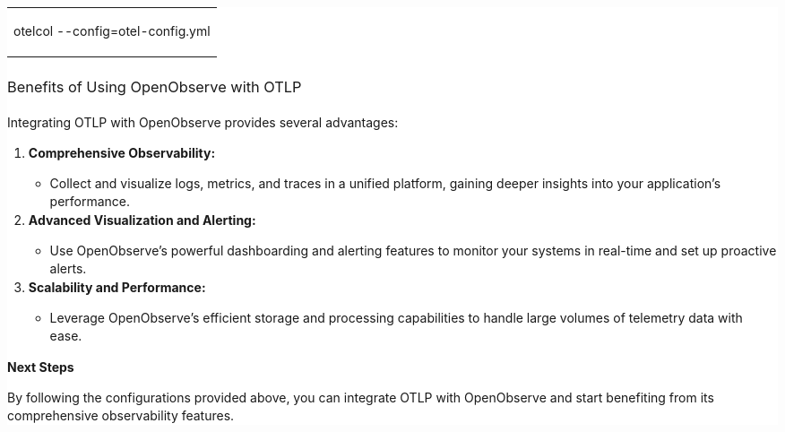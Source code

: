 </ul>

</ol>

<table>

<tbody>

<tr>

<td>

<p><span style="font-weight: 400;">otelcol --config=otel-config.yml</span></p>

</td>

</tr>

</tbody>

</table>

<h3><span style="font-weight: 400;">Benefits of Using OpenObserve with OTLP</span></h3>

<p><span style="font-weight: 400;">Integrating OTLP with OpenObserve provides several advantages:</span></p>

<ol>

<li style="font-weight: 400;"><strong>Comprehensive Observability:</strong></li>

<ul>

<li style="font-weight: 400;"><span style="font-weight: 400;">Collect and visualize logs, metrics, and traces in a unified platform, gaining deeper insights into your application&rsquo;s performance.</span></li>

</ul>

<li style="font-weight: 400;"><strong>Advanced Visualization and Alerting:</strong></li>

<ul>

<li style="font-weight: 400;"><span style="font-weight: 400;">Use OpenObserve&rsquo;s powerful dashboarding and alerting features to monitor your systems in real-time and set up proactive alerts.</span></li>

</ul>

<li style="font-weight: 400;"><strong>Scalability and Performance:</strong></li>

<ul>

<li style="font-weight: 400;"><span style="font-weight: 400;">Leverage OpenObserve&rsquo;s efficient storage and processing capabilities to handle large volumes of telemetry data with ease.</span></li>

</ul>

</ol>

<p><strong>Next Steps</strong></p>

<p><span style="font-weight: 400;">By following the configurations provided above, you can integrate OTLP with OpenObserve and start benefiting from its comprehensive observability features.&nbsp;</span></p>
